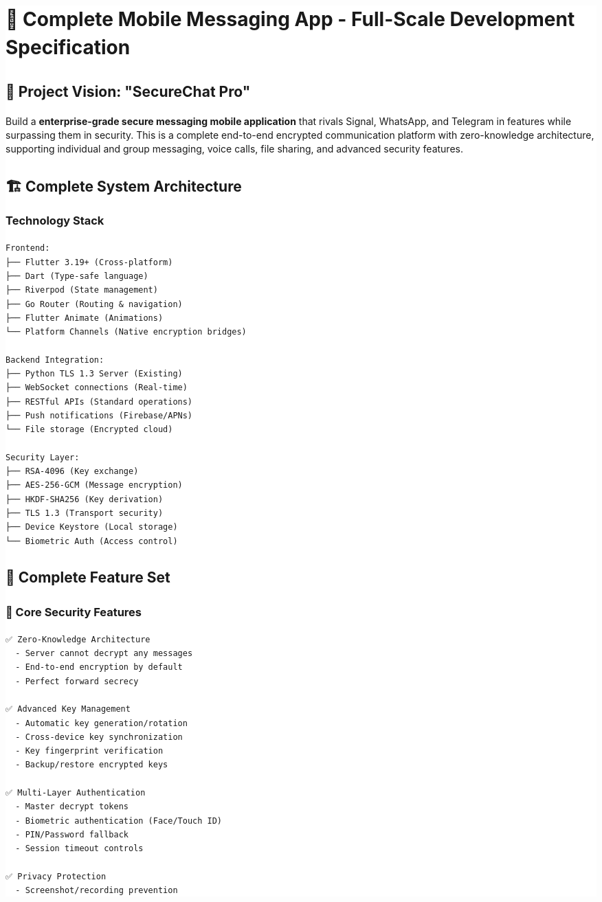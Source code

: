 # 🚀 Complete Mobile Messaging App - Full-Scale Development Specification

## 🎯 Project Vision: "SecureChat Pro"
Build a **enterprise-grade secure messaging mobile application** that rivals Signal, WhatsApp, and Telegram in features while surpassing them in security. This is a complete end-to-end encrypted communication platform with zero-knowledge architecture, supporting individual and group messaging, voice calls, file sharing, and advanced security features.

## 🏗️ Complete System Architecture

### Technology Stack
```
Frontend:
├── Flutter 3.19+ (Cross-platform)
├── Dart (Type-safe language)
├── Riverpod (State management)
├── Go Router (Routing & navigation)
├── Flutter Animate (Animations)
└── Platform Channels (Native encryption bridges)

Backend Integration:
├── Python TLS 1.3 Server (Existing)
├── WebSocket connections (Real-time)
├── RESTful APIs (Standard operations)
├── Push notifications (Firebase/APNs)
└── File storage (Encrypted cloud)

Security Layer:
├── RSA-4096 (Key exchange)
├── AES-256-GCM (Message encryption)
├── HKDF-SHA256 (Key derivation)
├── TLS 1.3 (Transport security)
├── Device Keystore (Local storage)
└── Biometric Auth (Access control)
```

## 📱 Complete Feature Set

### 🔐 Core Security Features
```
✅ Zero-Knowledge Architecture
  - Server cannot decrypt any messages
  - End-to-end encryption by default
  - Perfect forward secrecy

✅ Advanced Key Management
  - Automatic key generation/rotation
  - Cross-device key synchronization
  - Key fingerprint verification
  - Backup/restore encrypted keys

✅ Multi-Layer Authentication
  - Master decrypt tokens
  - Biometric authentication (Face/Touch ID)
  - PIN/Password fallback
  - Session timeout controls

✅ Privacy Protection
  - Screenshot/recording prevention
```